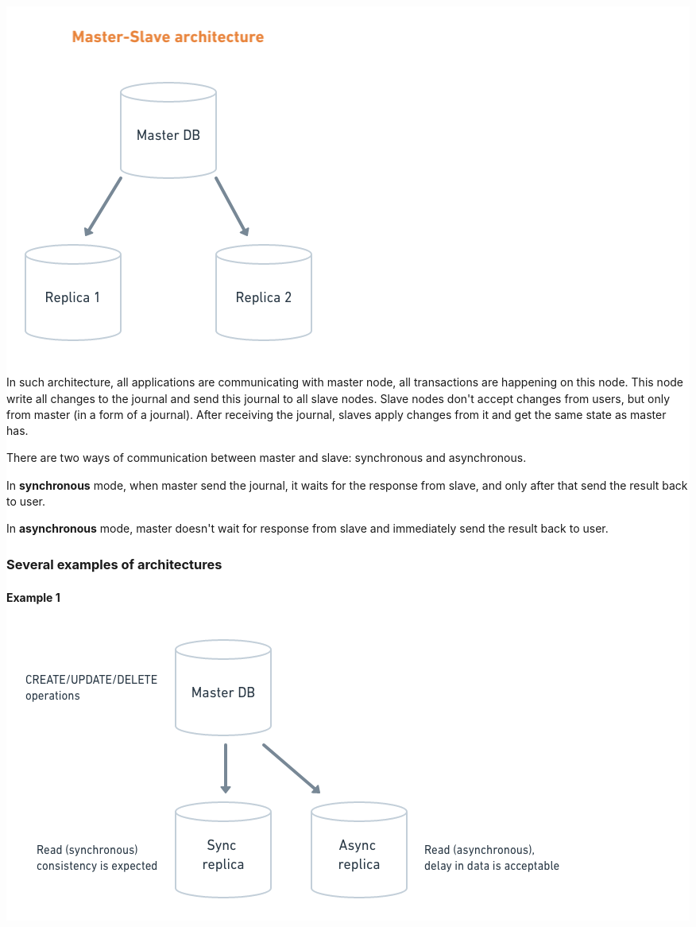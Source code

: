 <img src="img/fig-18.png" alt="Master-Slave architecture"/>

In such architecture, all applications are communicating with master node, all transactions are happening on this node. This node write all changes to the journal and send this journal to all slave nodes. Slave nodes don't accept changes from users, but only from master (in a form of a journal). After receiving the journal, slaves apply changes from it and get the same state as master has.

There are two ways of communication between master and slave: synchronous and asynchronous.

In **synchronous** mode, when master send the journal, it waits for the response from slave, and only after that send the result back to user.

In **asynchronous** mode, master doesn't wait for response from slave and immediately send the result back to user.

### Several examples of architectures

#### Example 1

<img src="img/fig-19a.png" alt="Example architecture #1"/>
